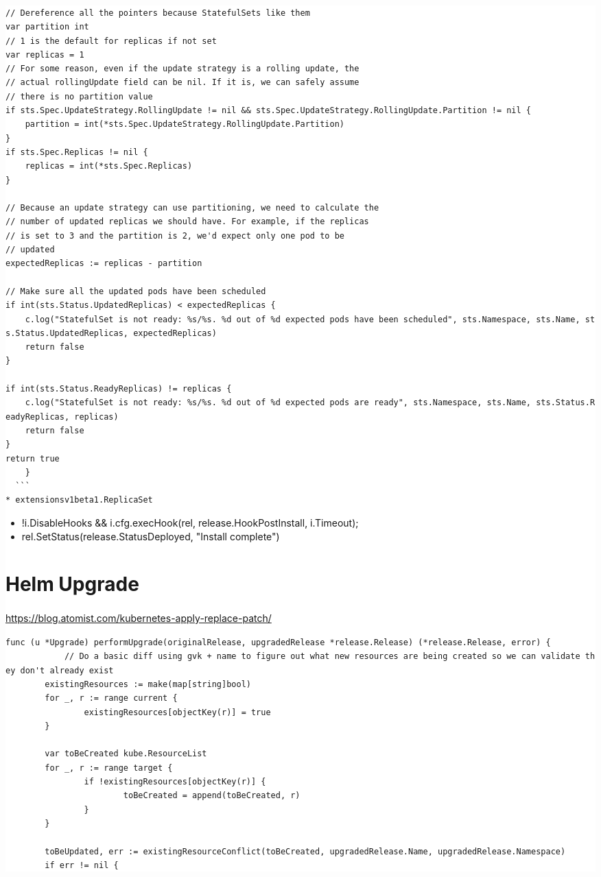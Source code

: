 	// Dereference all the pointers because StatefulSets like them
	var partition int
	// 1 is the default for replicas if not set
	var replicas = 1
	// For some reason, even if the update strategy is a rolling update, the
	// actual rollingUpdate field can be nil. If it is, we can safely assume
	// there is no partition value
	if sts.Spec.UpdateStrategy.RollingUpdate != nil && sts.Spec.UpdateStrategy.RollingUpdate.Partition != nil {
		partition = int(*sts.Spec.UpdateStrategy.RollingUpdate.Partition)
	}
	if sts.Spec.Replicas != nil {
		replicas = int(*sts.Spec.Replicas)
	}

	// Because an update strategy can use partitioning, we need to calculate the
	// number of updated replicas we should have. For example, if the replicas
	// is set to 3 and the partition is 2, we'd expect only one pod to be
	// updated
	expectedReplicas := replicas - partition

	// Make sure all the updated pods have been scheduled
	if int(sts.Status.UpdatedReplicas) < expectedReplicas {
		c.log("StatefulSet is not ready: %s/%s. %d out of %d expected pods have been scheduled", sts.Namespace, sts.Name, sts.Status.UpdatedReplicas, expectedReplicas)
		return false
	}

	if int(sts.Status.ReadyReplicas) != replicas {
		c.log("StatefulSet is not ready: %s/%s. %d out of %d expected pods are ready", sts.Namespace, sts.Name, sts.Status.ReadyReplicas, replicas)
		return false
	}
	return true
        }
      ```
    * extensionsv1beta1.ReplicaSet
* !i.DisableHooks &&  i.cfg.execHook(rel, release.HookPostInstall, i.Timeout);
* rel.SetStatus(release.StatusDeployed, "Install complete")


# Helm Upgrade

https://blog.atomist.com/kubernetes-apply-replace-patch/

```golang
func (u *Upgrade) performUpgrade(originalRelease, upgradedRelease *release.Release) (*release.Release, error) {
            // Do a basic diff using gvk + name to figure out what new resources are being created so we can validate they don't already exist
        existingResources := make(map[string]bool)
        for _, r := range current {
                existingResources[objectKey(r)] = true
        }

        var toBeCreated kube.ResourceList
        for _, r := range target {
                if !existingResources[objectKey(r)] {
                        toBeCreated = append(toBeCreated, r)
                }
        }

        toBeUpdated, err := existingResourceConflict(toBeCreated, upgradedRelease.Name, upgradedRelease.Namespace)
        if err != nil {
```